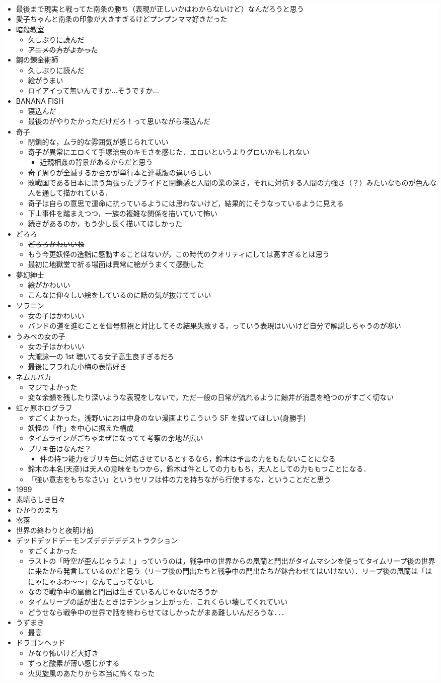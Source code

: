   - 最後まで現実と戦ってた南条の勝ち（表現が正しいかはわからないけど）なんだろうと思う
  - 愛子ちゃんと南条の印象が大きすぎるけどプンプンママ好きだった
- 暗殺教室
  - 久しぶりに読んだ
  - ~~アニメの方がよかった~~
- 鋼の錬金術師
  - 久しぶりに読んだ
  - 絵がうまい
  - ロイアイって無いんですか...そうですか...
- BANANA FISH
  - 寝込んだ
  - 最後のがやりたかっただけだろ！って思いながら寝込んだ
- 奇子
  - 閉鎖的な，ムラ的な雰囲気が感じられていい
  - 奇子が異常にエロくて手塚治虫のキモさを感じた．エロいというよりグロいかもしれない
    - 近親相姦の背景があるからだと思う
  - 奇子周りが全滅するか否かが単行本と連載版の違いらしい
  - 敗戦国である日本に漂う角張ったプライドと閉鎖感と人間の業の深さ，それに対抗する人間の力強さ（？）みたいなものが色んな人を通して描かれている．
  - 奇子は自らの意思で運命に抗っているようには思わないけど，結果的にそうなっているように見える
  - 下山事件を踏まえつつ，一族の複雑な関係を描いていて怖い
  - 続きがあるのか，もう少し長く描いてほしかった
- どろろ
  - ~~どろろかわいいね~~
  - もう今更妖怪の造詣に感動することはないが，この時代のクオリティにしては高すぎるとは思う
  - 最初に地獄堂で祈る場面は異常に絵がうまくて感動した
- 夢幻紳士
  - 絵がかわいい
  - こんなに仰々しい絵をしているのに話の気が抜けてていい
- ソラニン
  - 女の子はかわいい
  - バンドの道を進むことを信号無視と対比してその結果失敗する，っていう表現はいいけど自分で解説しちゃうのが寒い
- うみべの女の子
  - 女の子はかわいい
  - 大瀧詠一の 1st 聴いてる女子高生良すぎるだろ
  - 最後にフラれた小梅の表情好き
- ネムルバカ
  - マジでよかった
  - 変な余韻を残したり深いような表現をしないで，ただ一般の日常が流れるように鯨井が消息を絶つのがすごく切ない
- 虹ヶ原ホログラフ
  - すごくよかった，浅野いにおは中身のない漫画よりこういう SF を描いてほしい(身勝手)
  - 妖怪の「件」を中心に据えた構成
  - タイムラインがごちゃまぜになってて考察の余地が広い
  - ブリキ缶はなんだ？
    - 件の持つ能力をブリキ缶に対応させているとするなら，鈴木は予言の力をもたないことになる
  - 鈴木の本名(天彦)は天人の意味をもつから，鈴木は件としての力ももち，天人としての力ももつことになる．
  - 「強い意志をもちなさい」というセリフは件の力を持ちながら行使するな，ということだと思う
- 1999
- 素晴らしき日々
- ひかりのまち
- 零落
- 世界の終わりと夜明け前
- デッドデッドデーモンズデデデデデストラクション
  - すごくよかった
  - ラストの「時空が歪んじゃうよ！」っていうのは，戦争中の世界からの凰蘭と門出がタイムマシンを使ってタイムリープ後の世界に来たから発言しているのだと思う（リープ後の門出たちと戦争中の門出たちが鉢合わせてはいけない）．リープ後の凰蘭は「はにゃにゃふわ～～」なんて言ってないし
  - なので戦争中の凰蘭と門出は生きているんじゃないだろうか
  - タイムリープの話が出たときはテンション上がった．これくらい壊してくれていい
  - どうせなら戦争中の世界で話を終わらせてほしかったがまあ難しいんだろうな．．．
- うずまき
  - 最高
- ドラゴンヘッド
  - かなり怖いけど大好き
  - ずっと酸素が薄い感じがする
  - 火災旋風のあたりから本当に怖くなった
